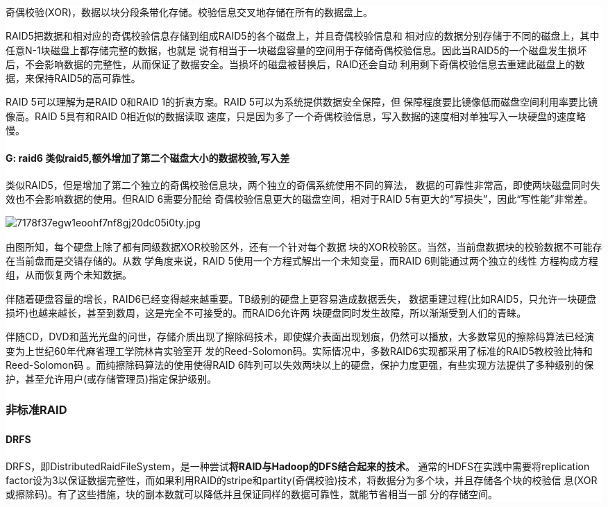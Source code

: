 


奇偶校验(XOR)，数据以块分段条带化存储。校验信息交叉地存储在所有的数据盘上。




RAID5把数据和相对应的奇偶校验信息存储到组成RAID5的各个磁盘上，并且奇偶校验信息和 相对应的数据分别存储于不同的磁盘上，其中任意N-1块磁盘上都存储完整的数据，也就是 说有相当于一块磁盘容量的空间用于存储奇偶校验信息。因此当RAID5的一个磁盘发生损坏 后，不会影响数据的完整性，从而保证了数据安全。当损坏的磁盘被替换后，RAID还会自动 利用剩下奇偶校验信息去重建此磁盘上的数据，来保持RAID5的高可靠性。




RAID 5可以理解为是RAID 0和RAID 1的折衷方案。RAID 5可以为系统提供数据安全保障，但 保障程度要比镜像低而磁盘空间利用率要比镜像高。RAID 5具有和RAID 0相近似的数据读取 速度，只是因为多了一个奇偶校验信息，写入数据的速度相对单独写入一块硬盘的速度略慢。




#### G: raid6 类似raid5,额外增加了第二个磁盘大小的数据校验,写入差




类似RAID5，但是增加了第二个独立的奇偶校验信息块，两个独立的奇偶系统使用不同的算法， 数据的可靠性非常高，即使两块磁盘同时失效也不会影响数据的使用。但RAID 6需要分配给 奇偶校验信息更大的磁盘空间，相对于RAID 5有更大的“写损失”，因此“写性能”非常差。




![7178f37egw1eoohf7nf8gj20dc05i0ty.jpg](http://old.timelovelife.com/usr/uploads/2016/08/327922133.jpg)




由图所知，每个硬盘上除了都有同级数据XOR校验区外，还有一个针对每个数据 块的XOR校验区。当然，当前盘数据块的校验数据不可能存在当前盘而是交错存储的。从数 学角度来说，RAID 5使用一个方程式解出一个未知变量，而RAID 6则能通过两个独立的线性 方程构成方程组，从而恢复两个未知数据。




伴随着硬盘容量的增长，RAID6已经变得越来越重要。TB级别的硬盘上更容易造成数据丢失， 数据重建过程(比如RAID5，只允许一块硬盘损坏)也越来越长，甚至到数周，这是完全不可接受的。而RAID6允许两 块硬盘同时发生故障，所以渐渐受到人们的青睐。




伴随CD，DVD和蓝光光盘的问世，存储介质出现了擦除码技术，即使媒介表面出现划痕，仍然可以播放，大多数常见的擦除码算法已经演变为上世纪60年代麻省理工学院林肯实验室开 发的Reed-Solomon码。实际情况中，多数RAID6实现都采用了标准的RAID5教校验比特和Reed-Solomon码 。而纯擦除码算法的使用使得RAID 6阵列可以失效两块以上的硬盘，保护力度更强，有些实现方法提供了多种级别的保护，甚至允许用户(或存储管理员)指定保护级别。




### 非标准RAID




#### DRFS




DRFS，即DistributedRaidFileSystem，是一种尝试**将RAID与Hadoop的DFS结合起来的技术**。 通常的HDFS在实践中需要将replication factor设为3以保证数据完整性，而如果利用RAID的stripe和partity(奇偶校验)技术，将数据分为多个块，并且存储各个块的校验信 息(XOR或擦除码)。有了这些措施，块的副本数就可以降低并且保证同样的数据可靠性，就能节省相当一部 分的存储空间。

